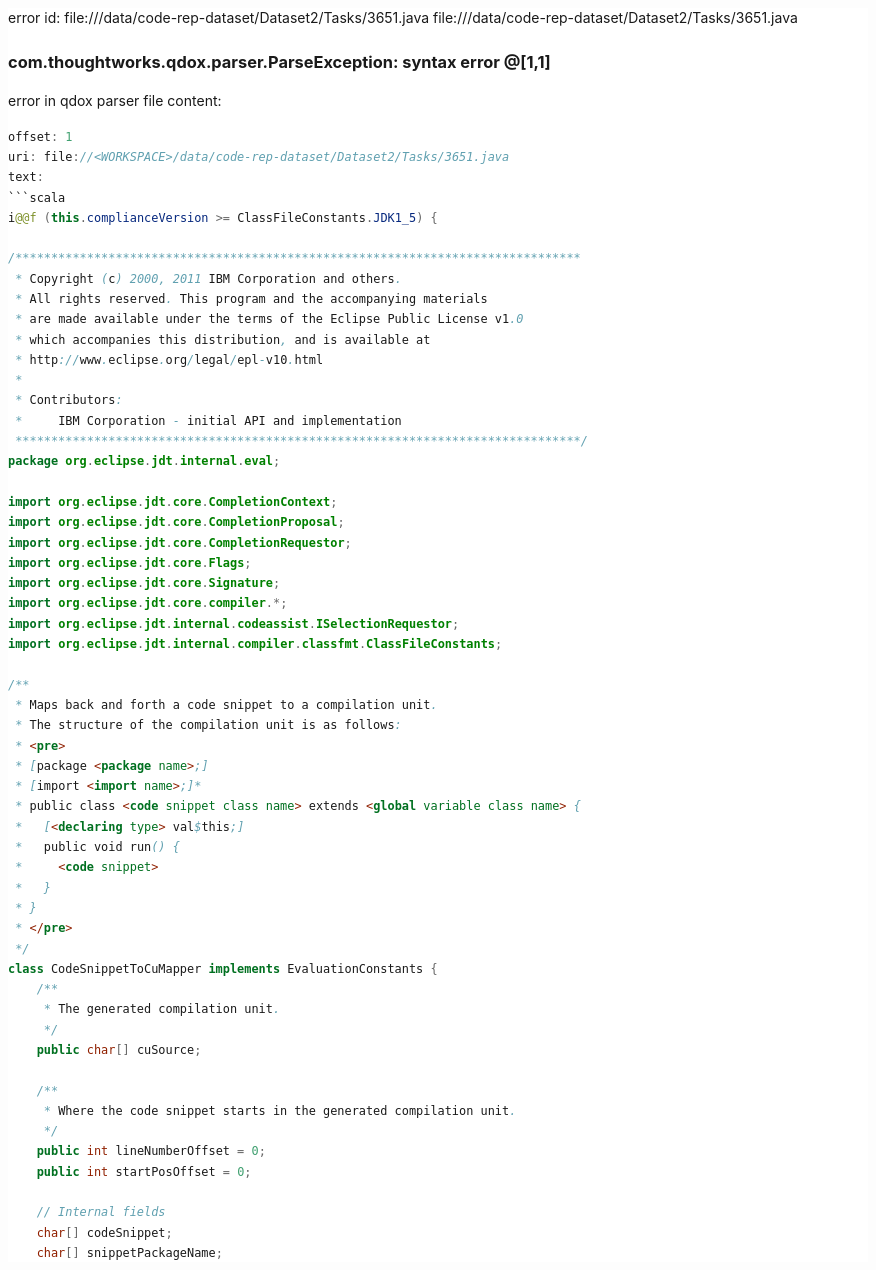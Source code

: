 error id: file://<WORKSPACE>/data/code-rep-dataset/Dataset2/Tasks/3651.java
file://<WORKSPACE>/data/code-rep-dataset/Dataset2/Tasks/3651.java
### com.thoughtworks.qdox.parser.ParseException: syntax error @[1,1]

error in qdox parser
file content:
```java
offset: 1
uri: file://<WORKSPACE>/data/code-rep-dataset/Dataset2/Tasks/3651.java
text:
```scala
i@@f (this.complianceVersion >= ClassFileConstants.JDK1_5) {

/*******************************************************************************
 * Copyright (c) 2000, 2011 IBM Corporation and others.
 * All rights reserved. This program and the accompanying materials
 * are made available under the terms of the Eclipse Public License v1.0
 * which accompanies this distribution, and is available at
 * http://www.eclipse.org/legal/epl-v10.html
 *
 * Contributors:
 *     IBM Corporation - initial API and implementation
 *******************************************************************************/
package org.eclipse.jdt.internal.eval;

import org.eclipse.jdt.core.CompletionContext;
import org.eclipse.jdt.core.CompletionProposal;
import org.eclipse.jdt.core.CompletionRequestor;
import org.eclipse.jdt.core.Flags;
import org.eclipse.jdt.core.Signature;
import org.eclipse.jdt.core.compiler.*;
import org.eclipse.jdt.internal.codeassist.ISelectionRequestor;
import org.eclipse.jdt.internal.compiler.classfmt.ClassFileConstants;

/**
 * Maps back and forth a code snippet to a compilation unit.
 * The structure of the compilation unit is as follows:
 * <pre>
 * [package <package name>;]
 * [import <import name>;]*
 * public class <code snippet class name> extends <global variable class name> {
 *   [<declaring type> val$this;]
 *   public void run() {
 *     <code snippet>
 *   }
 * }
 * </pre>
 */
class CodeSnippetToCuMapper implements EvaluationConstants {
	/**
	 * The generated compilation unit.
	 */
	public char[] cuSource;

	/**
	 * Where the code snippet starts in the generated compilation unit.
	 */
	public int lineNumberOffset = 0;
	public int startPosOffset = 0;

	// Internal fields
	char[] codeSnippet;
	char[] snippetPackageName;
```